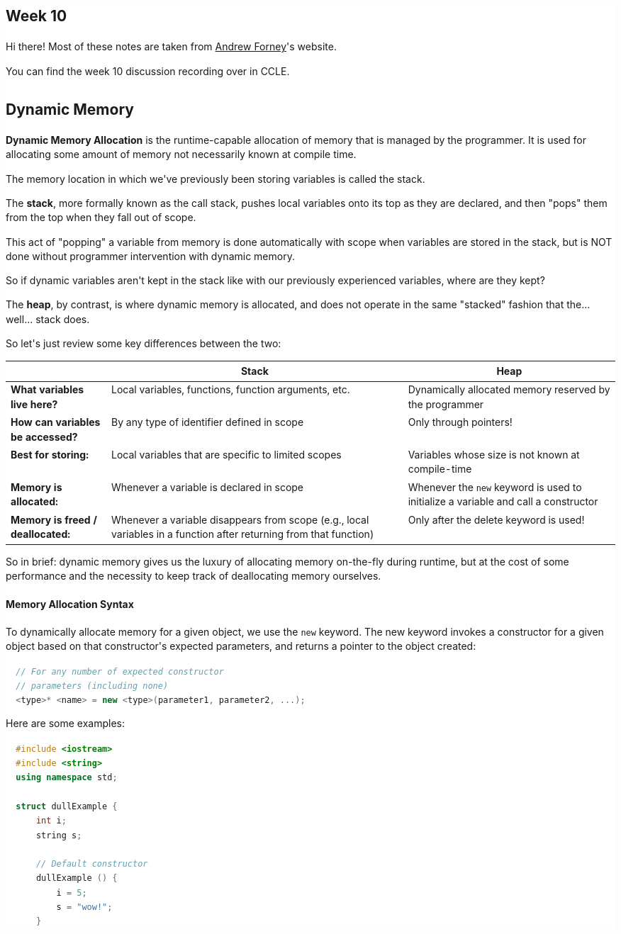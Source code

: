 ## Week 10 

Hi there! Most of these notes are taken from [Andrew Forney](http://forns.lmu.build/)'s website. 

You can find the week 10 discussion recording over in CCLE.

## Dynamic Memory

**Dynamic Memory Allocation** is the runtime-capable allocation of memory that is managed by the programmer. It is used for allocating some amount of memory not necessarily known at compile time.

The memory location in which we've previously been storing variables is called the stack.

The **stack**, more formally known as the call stack, pushes local variables onto its top as they are declared, and then "pops" them from the top when they fall out of scope.

This act of "popping" a variable from memory is done automatically with scope when variables are stored in the stack, but is NOT done without programmer intervention with dynamic memory.

So if dynamic variables aren't kept in the stack like with our previously experienced variables, where are they kept?

The **heap**, by contrast, is where dynamic memory is allocated, and does not operate in the same "stacked" fashion that the... well... stack does.

So let's just review some key differences between the two:

|                                    | Stack                                                        | Heap                                                         |
| ---------------------------------- | ------------------------------------------------------------ | ------------------------------------------------------------ |
| **What variables live here?**      | Local variables, functions, function arguments, etc.         | Dynamically allocated memory reserved by the programmer      |
| **How can variables be accessed?** | By any type of identifier defined in scope                   | Only through pointers!                                       |
| **Best for storing:**              | Local variables that are specific to limited scopes          | Variables whose size is not known at compile-time            |
| **Memory is allocated:**           | Whenever a variable is declared in scope                     | Whenever the `new` keyword is used to initialize a variable and call a constructor |
| **Memory is freed / deallocated:** | Whenever a variable disappears from scope (e.g., local variables in a function after returning from that function) | Only after the delete keyword is used!                       |

So in brief: dynamic memory gives us the luxury of allocating memory on-the-fly during runtime, but at the cost of some performance and the necessity to keep track of deallocating memory ourselves.

#### Memory Allocation Syntax

To dynamically allocate memory for a given object, we use the `new` keyword. The new keyword invokes a constructor for a given object based on that constructor's expected parameters, and returns a pointer to the object created:

```C++
  // For any number of expected constructor
  // parameters (including none)
  <type>* <name> = new <type>(parameter1, parameter2, ...);
```

Here are some examples:

```C++
  #include <iostream>
  #include <string>
  using namespace std;
  
  struct dullExample {
      int i;
      string s;
  
      // Default constructor
      dullExample () {
          i = 5;
          s = "wow!";
      }
```